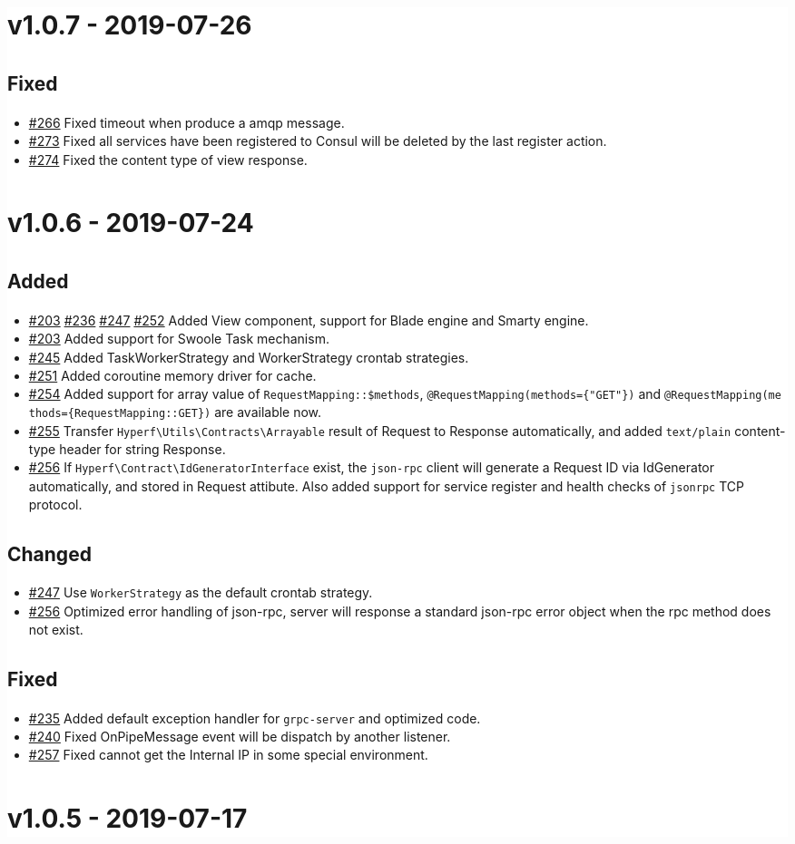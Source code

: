 # v1.0.7 - 2019-07-26

## Fixed

- [#266](https://github.com/hyperf/hyperf/pull/266) Fixed timeout when produce a amqp message.
- [#273](https://github.com/hyperf/hyperf/pull/273) Fixed all services have been registered to Consul will be deleted by the last register action. 
- [#274](https://github.com/hyperf/hyperf/pull/274) Fixed the content type of view response.

# v1.0.6 - 2019-07-24

## Added

- [#203](https://github.com/hyperf/hyperf/pull/203) [#236](https://github.com/hyperf/hyperf/pull/236) [#247](https://github.com/hyperf/hyperf/pull/247) [#252](https://github.com/hyperf/hyperf/pull/252) Added View component, support for Blade engine and Smarty engine. 
- [#203](https://github.com/hyperf/hyperf/pull/203) Added support for Swoole Task mechanism.
- [#245](https://github.com/hyperf/hyperf/pull/245) Added TaskWorkerStrategy and WorkerStrategy crontab strategies.
- [#251](https://github.com/hyperf/hyperf/pull/251) Added coroutine memory driver for cache.
- [#254](https://github.com/hyperf/hyperf/pull/254) Added support for array value of `RequestMapping::$methods`, `@RequestMapping(methods={"GET"})` and `@RequestMapping(methods={RequestMapping::GET})` are available now.
- [#255](https://github.com/hyperf/hyperf/pull/255) Transfer `Hyperf\Utils\Contracts\Arrayable` result of Request to Response automatically, and added `text/plain` content-type header for string Response.
- [#256](https://github.com/hyperf/hyperf/pull/256) If `Hyperf\Contract\IdGeneratorInterface` exist, the `json-rpc` client will generate a Request ID via IdGenerator automatically, and stored in Request attibute. Also added support for service register and health checks of `jsonrpc` TCP protocol.

## Changed

- [#247](https://github.com/hyperf/hyperf/pull/247) Use `WorkerStrategy` as the default crontab strategy.
- [#256](https://github.com/hyperf/hyperf/pull/256) Optimized error handling of json-rpc, server will response a standard json-rpc error object when the rpc method does not exist.

## Fixed

- [#235](https://github.com/hyperf/hyperf/pull/235) Added default exception handler for `grpc-server` and optimized code.
- [#240](https://github.com/hyperf/hyperf/pull/240) Fixed OnPipeMessage event will be dispatch by another listener.
- [#257](https://github.com/hyperf/hyperf/pull/257) Fixed cannot get the Internal IP in some special environment.

# v1.0.5 - 2019-07-17
